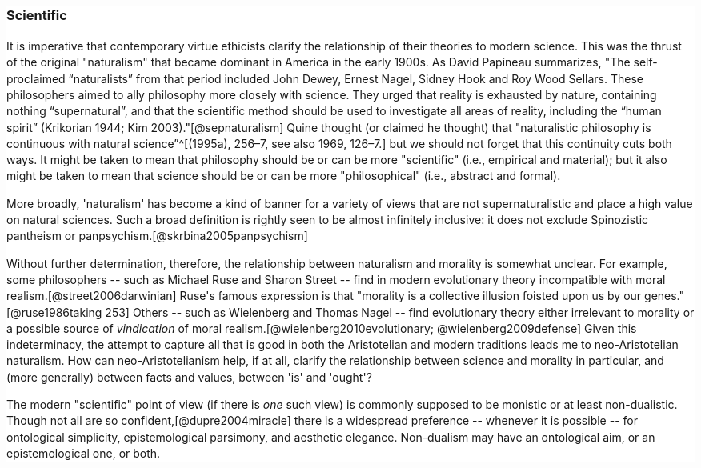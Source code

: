 ### Scientific

It is imperative that contemporary virtue ethicists clarify the relationship of their theories to modern science. This was the thrust of the original "naturalism" that became dominant in America in the early 1900s. As David Papineau summarizes, "The self-proclaimed “naturalists” from that period included John Dewey, Ernest Nagel, Sidney Hook and Roy Wood Sellars. These philosophers aimed to ally philosophy more closely with science. They urged that reality is exhausted by nature, containing nothing “supernatural”, and that the scientific method should be used to investigate all areas of reality, including the “human spirit” (Krikorian 1944; Kim 2003)."[@sepnaturalism] Quine thought (or claimed he thought) that "naturalistic philosophy is continuous with natural science”^[(1995a), 256–7, see also 1969, 126–7.] but we should not forget that this continuity cuts both ways. It might be taken to mean that philosophy should be or can be more "scientific" (i.e., empirical and material); but it also might be taken to mean that science should be or can be more "philosophical" (i.e., abstract and formal). 

More broadly, 'naturalism' has become a kind of banner for a variety of views that are not supernaturalistic and place a high value on natural sciences. Such a broad definition is rightly seen to be almost infinitely inclusive: it does not exclude Spinozistic pantheism or panpsychism.[@skrbina2005panpsychism] 

Without further determination, therefore, the relationship between naturalism and morality is somewhat unclear. For example, some philosophers -- such as Michael Ruse and Sharon Street -- find in modern evolutionary theory incompatible with moral realism.[@street2006darwinian] Ruse's famous expression is that "morality is a collective illusion foisted upon us by our genes."[@ruse1986taking 253] Others -- such as Wielenberg and Thomas Nagel -- find evolutionary theory either irrelevant to morality or a possible source of *vindication* of moral realism.[@wielenberg2010evolutionary; @wielenberg2009defense] Given this indeterminacy, the attempt to capture all that is good in both the Aristotelian and modern traditions leads me to neo-Aristotelian naturalism. How can neo-Aristotelianism help, if at all, clarify the relationship between science and morality in particular, and (more generally) between facts and values, between 'is' and 'ought'? 

The modern "scientific" point of view (if there is *one* such view) is commonly supposed to be monistic or at least non-dualistic. Though not all are so confident,[@dupre2004miracle] there is a widespread preference -- whenever it is possible -- for ontological simplicity, epistemological parsimony, and aesthetic elegance. Non-dualism may have an ontological aim, or an epistemological one, or both. 

